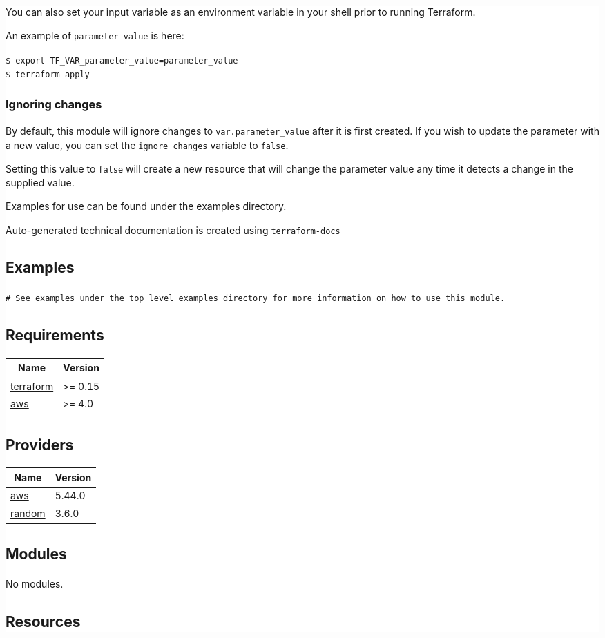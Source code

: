 You can also set your input variable as an environment variable in your shell prior to running Terraform.

An example of `parameter_value` is here:

```
$ export TF_VAR_parameter_value=parameter_value
$ terraform apply
```

### Ignoring changes

By default, this module will ignore changes to `var.parameter_value` after it is first created. If you wish to update the parameter with a new value, you can set the `ignore_changes` variable to `false`.

Setting this value to `false` will create a new resource that will change the parameter value any time it detects a change in the supplied value.

Examples for use can be found under the [examples](https://github.com/so1omon563/terraform-aws-ssm-parameter/tree/main/examples) directory.



Auto-generated technical documentation is created using [`terraform-docs`](https://terraform-docs.io/)
## Examples

```hcl
# See examples under the top level examples directory for more information on how to use this module.
```

## Requirements

| Name | Version |
|------|---------|
| <a name="requirement_terraform"></a> [terraform](#requirement\_terraform) | >= 0.15 |
| <a name="requirement_aws"></a> [aws](#requirement\_aws) | >= 4.0 |

## Providers

| Name | Version |
|------|---------|
| <a name="provider_aws"></a> [aws](#provider\_aws) | 5.44.0 |
| <a name="provider_random"></a> [random](#provider\_random) | 3.6.0 |

## Modules

No modules.

## Resources
